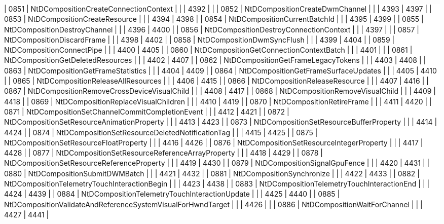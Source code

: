 | 0851 | NtDCompositionCreateConnectionContext |   |   | 4392 |   | 
| 0852 | NtDCompositionCreateDwmChannel |   |   | 4393 | 4397 | 
| 0853 | NtDCompositionCreateResource |   |   | 4394 | 4398 | 
| 0854 | NtDCompositionCurrentBatchId |   |   | 4395 | 4399 | 
| 0855 | NtDCompositionDestroyChannel |   |   | 4396 | 4400 | 
| 0856 | NtDCompositionDestroyConnectionContext |   |   | 4397 |   | 
| 0857 | NtDCompositionDiscardFrame |   |   | 4398 | 4402 | 
| 0858 | NtDCompositionDwmSyncFlush |   |   | 4399 | 4404 | 
| 0859 | NtDCompositionConnectPipe |   |   | 4400 | 4405 | 
| 0860 | NtDCompositionGetConnectionContextBatch |   |   | 4401 |   | 
| 0861 | NtDCompositionGetDeletedResources |   |   | 4402 | 4407 | 
| 0862 | NtDCompositionGetFrameLegacyTokens |   |   | 4403 | 4408 | 
| 0863 | NtDCompositionGetFrameStatistics |   |   | 4404 | 4409 | 
| 0864 | NtDCompositionGetFrameSurfaceUpdates |   |   | 4405 | 4410 | 
| 0865 | NtDCompositionReleaseAllResources |   |   | 4406 | 4415 | 
| 0866 | NtDCompositionReleaseResource |   |   | 4407 | 4416 | 
| 0867 | NtDCompositionRemoveCrossDeviceVisualChild |   |   | 4408 | 4417 | 
| 0868 | NtDCompositionRemoveVisualChild |   |   | 4409 | 4418 | 
| 0869 | NtDCompositionReplaceVisualChildren |   |   | 4410 | 4419 | 
| 0870 | NtDCompositionRetireFrame |   |   | 4411 | 4420 | 
| 0871 | NtDCompositionSetChannelCommitCompletionEvent |   |   | 4412 | 4421 | 
| 0872 | NtDCompositionSetResourceAnimationProperty |   |   | 4413 | 4423 | 
| 0873 | NtDCompositionSetResourceBufferProperty |   |   | 4414 | 4424 | 
| 0874 | NtDCompositionSetResourceDeletedNotificationTag |   |   | 4415 | 4425 | 
| 0875 | NtDCompositionSetResourceFloatProperty |   |   | 4416 | 4426 | 
| 0876 | NtDCompositionSetResourceIntegerProperty |   |   | 4417 | 4428 | 
| 0877 | NtDCompositionSetResourceReferenceArrayProperty |   |   | 4418 | 4429 | 
| 0878 | NtDCompositionSetResourceReferenceProperty |   |   | 4419 | 4430 | 
| 0879 | NtDCompositionSignalGpuFence |   |   | 4420 | 4431 | 
| 0880 | NtDCompositionSubmitDWMBatch |   |   | 4421 | 4432 | 
| 0881 | NtDCompositionSynchronize |   |   | 4422 | 4433 | 
| 0882 | NtDCompositionTelemetryTouchInteractionBegin |   |   | 4423 | 4438 | 
| 0883 | NtDCompositionTelemetryTouchInteractionEnd |   |   | 4424 | 4439 | 
| 0884 | NtDCompositionTelemetryTouchInteractionUpdate |   |   | 4425 | 4440 | 
| 0885 | NtDCompositionValidateAndReferenceSystemVisualForHwndTarget |   |   | 4426 |   | 
| 0886 | NtDCompositionWaitForChannel |   |   | 4427 | 4441 | 
